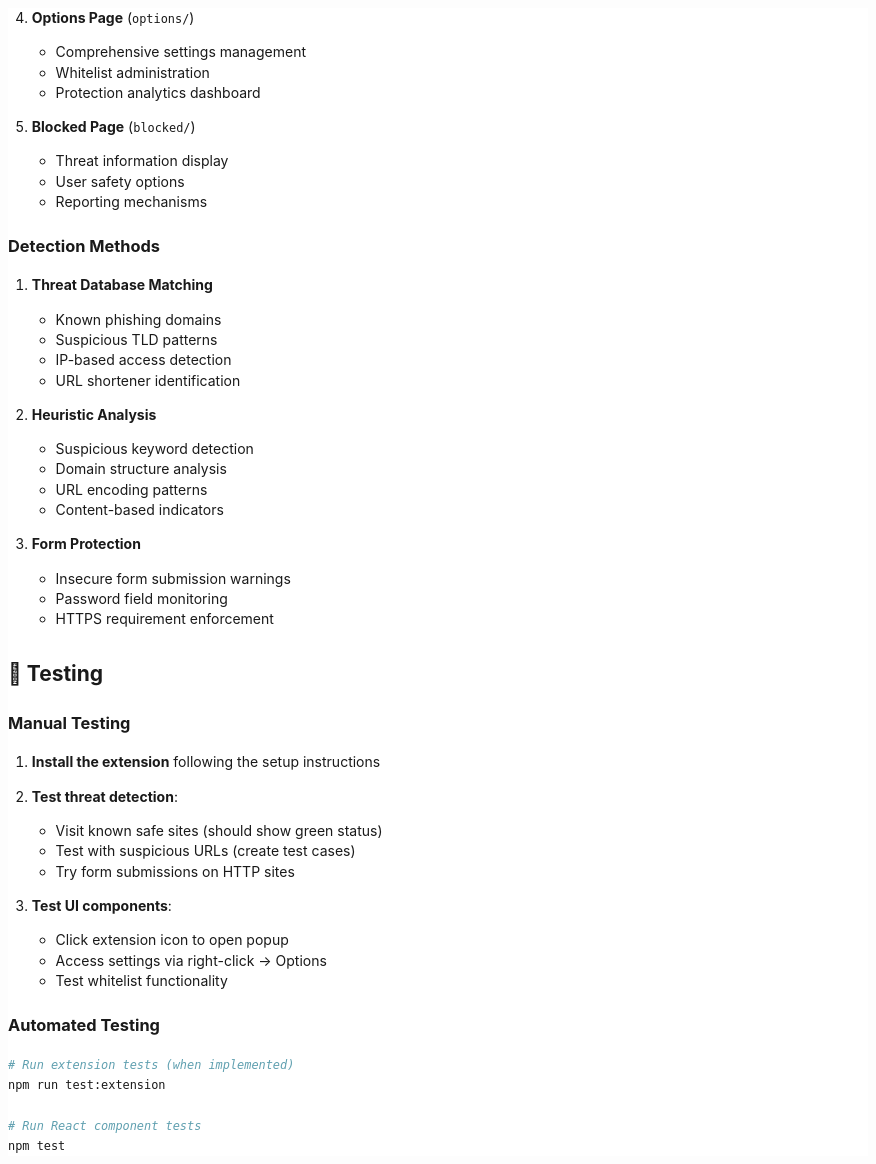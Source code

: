 4. **Options Page** (`options/`)
   - Comprehensive settings management
   - Whitelist administration
   - Protection analytics dashboard

5. **Blocked Page** (`blocked/`)
   - Threat information display
   - User safety options
   - Reporting mechanisms

### Detection Methods

1. **Threat Database Matching**
   - Known phishing domains
   - Suspicious TLD patterns
   - IP-based access detection
   - URL shortener identification

2. **Heuristic Analysis**
   - Suspicious keyword detection
   - Domain structure analysis
   - URL encoding patterns
   - Content-based indicators

3. **Form Protection**
   - Insecure form submission warnings
   - Password field monitoring
   - HTTPS requirement enforcement

## 🧪 Testing

### Manual Testing

1. **Install the extension** following the setup instructions
2. **Test threat detection**:
   - Visit known safe sites (should show green status)
   - Test with suspicious URLs (create test cases)
   - Try form submissions on HTTP sites

3. **Test UI components**:
   - Click extension icon to open popup
   - Access settings via right-click → Options
   - Test whitelist functionality

### Automated Testing

```bash
# Run extension tests (when implemented)
npm run test:extension

# Run React component tests
npm test
```
